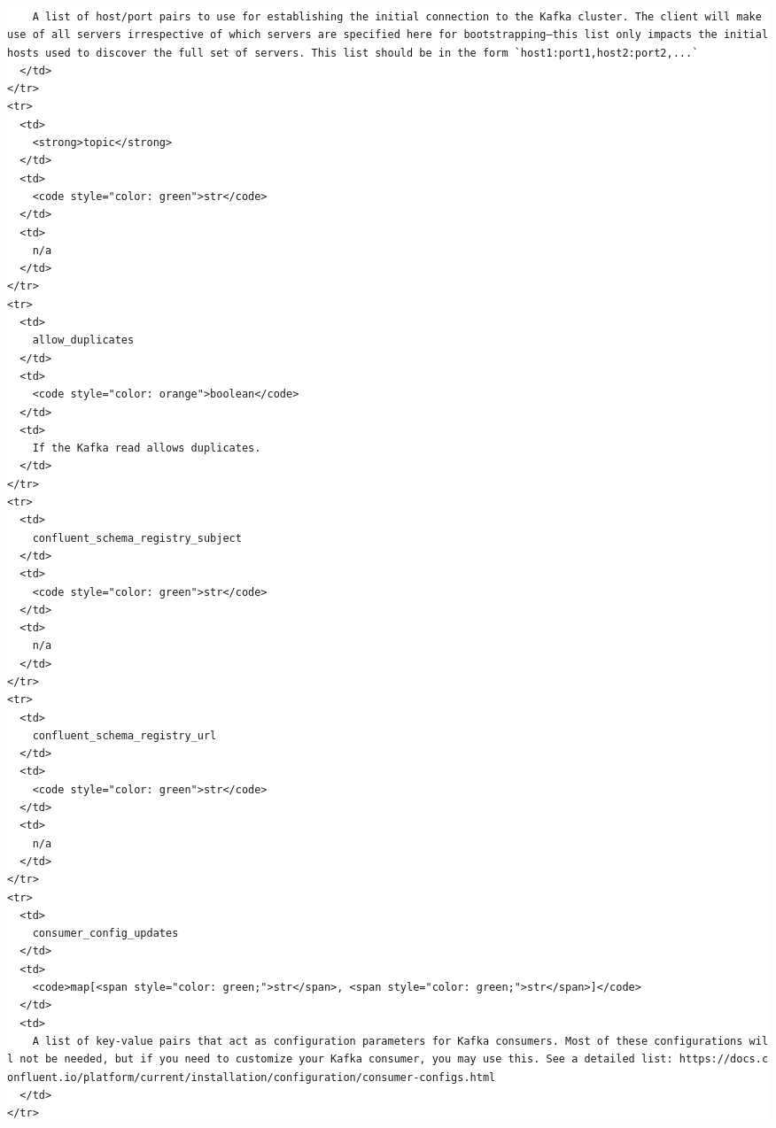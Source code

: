        A list of host/port pairs to use for establishing the initial connection to the Kafka cluster. The client will make use of all servers irrespective of which servers are specified here for bootstrapping—this list only impacts the initial hosts used to discover the full set of servers. This list should be in the form `host1:port1,host2:port2,...`
      </td>
    </tr>
    <tr>
      <td>
        <strong>topic</strong>
      </td>
      <td>
        <code style="color: green">str</code>
      </td>
      <td>
        n/a
      </td>
    </tr>
    <tr>
      <td>
        allow_duplicates
      </td>
      <td>
        <code style="color: orange">boolean</code>
      </td>
      <td>
        If the Kafka read allows duplicates.
      </td>
    </tr>
    <tr>
      <td>
        confluent_schema_registry_subject
      </td>
      <td>
        <code style="color: green">str</code>
      </td>
      <td>
        n/a
      </td>
    </tr>
    <tr>
      <td>
        confluent_schema_registry_url
      </td>
      <td>
        <code style="color: green">str</code>
      </td>
      <td>
        n/a
      </td>
    </tr>
    <tr>
      <td>
        consumer_config_updates
      </td>
      <td>
        <code>map[<span style="color: green;">str</span>, <span style="color: green;">str</span>]</code>
      </td>
      <td>
        A list of key-value pairs that act as configuration parameters for Kafka consumers. Most of these configurations will not be needed, but if you need to customize your Kafka consumer, you may use this. See a detailed list: https://docs.confluent.io/platform/current/installation/configuration/consumer-configs.html
      </td>
    </tr>